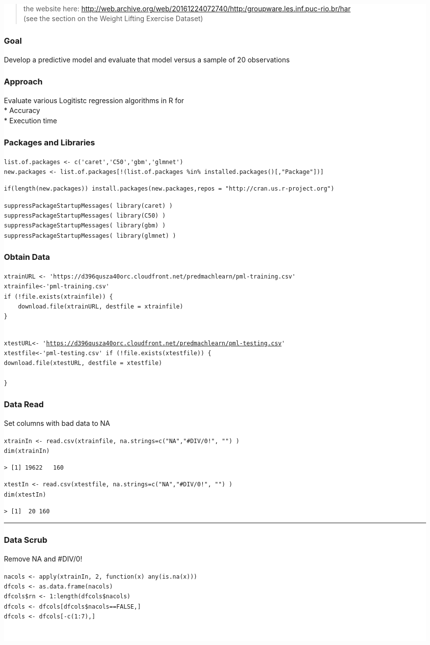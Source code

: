 <blockquote>
<p>the website here: <a href="http://web.archive.org/web/20161224072740/http:/groupware.les.inf.puc-rio.br/har" class="uri">http://web.archive.org/web/20161224072740/http:/groupware.les.inf.puc-rio.br/har</a><br />
(see the section on the Weight Lifting Exercise Dataset)</p>
</blockquote>
<div id="goal" class="section level3">
<h3>Goal</h3>
<p>Develop a predictive model and evaluate that model versus a sample of 20 observations</p>
</div>
<div id="approach" class="section level3">
<h3>Approach</h3>
<p>Evaluate various Logitistc regression algorithms in R for<br />
* Accuracy<br />
* Execution time</p>
</div>
<div id="packages-and-libraries" class="section level3">
<h3>Packages and Libraries</h3>
<pre class="r"><code>list.of.packages &lt;- c('caret','C50','gbm','glmnet')
new.packages &lt;- list.of.packages[!(list.of.packages %in% installed.packages()[,&quot;Package&quot;])]</code></pre>
<pre class="r"><code>if(length(new.packages)) install.packages(new.packages,repos = &quot;http://cran.us.r-project.org&quot;)</code></pre>
<pre class="r"><code>suppressPackageStartupMessages( library(caret) )
suppressPackageStartupMessages( library(C50) )
suppressPackageStartupMessages( library(gbm) )
suppressPackageStartupMessages( library(glmnet) )</code></pre>
</div>
<div id="obtain-data" class="section level3">
<h3>Obtain Data</h3>
<pre class="r"><code>xtrainURL &lt;- 'https://d396qusza40orc.cloudfront.net/predmachlearn/pml-training.csv'
xtrainfile&lt;-'pml-training.csv'
if (!file.exists(xtrainfile)) {
    download.file(xtrainURL, destfile = xtrainfile)    
}
 
xtestURL&lt;- 'https://d396qusza40orc.cloudfront.net/predmachlearn/pml-testing.csv'
xtestfile&lt;-'pml-testing.csv'
if (!file.exists(xtestfile)) {
    download.file(xtestURL, destfile = xtestfile)    
}</code></pre>
</div>
<div id="data-read" class="section level3">
<h3>Data Read</h3>
<p>Set columns with bad data to NA</p>
<pre class="r"><code>xtrainIn &lt;- read.csv(xtrainfile, na.strings=c(&quot;NA&quot;,&quot;#DIV/0!&quot;, &quot;&quot;) )
dim(xtrainIn)</code></pre>
<pre><code>&gt; [1] 19622   160</code></pre>
<pre class="r"><code>xtestIn &lt;- read.csv(xtestfile, na.strings=c(&quot;NA&quot;,&quot;#DIV/0!&quot;, &quot;&quot;) )
dim(xtestIn)</code></pre>
<pre><code>&gt; [1]  20 160</code></pre>
<hr />
</div>
<div id="data-scrub" class="section level3">
<h3>Data Scrub</h3>
<p>Remove NA and #DIV/0!</p>
<pre class="r"><code>nacols &lt;- apply(xtrainIn, 2, function(x) any(is.na(x)))
dfcols &lt;- as.data.frame(nacols)
dfcols$rn &lt;- 1:length(dfcols$nacols)
dfcols &lt;- dfcols[dfcols$nacols==FALSE,]
dfcols &lt;- dfcols[-c(1:7),]